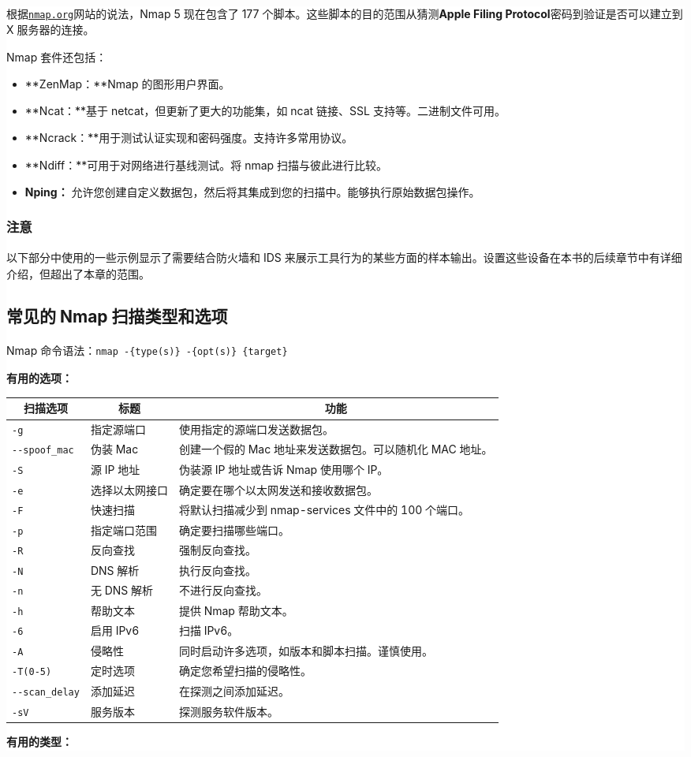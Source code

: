 根据[`nmap.org`](http://nmap.org)网站的说法，Nmap 5 现在包含了 177 个脚本。这些脚本的目的范围从猜测**Apple Filing Protocol**密码到验证是否可以建立到 X 服务器的连接。

Nmap 套件还包括：

+   **ZenMap：**Nmap 的图形用户界面。

+   **Ncat：**基于 netcat，但更新了更大的功能集，如 ncat 链接、SSL 支持等。二进制文件可用。

+   **Ncrack：**用于测试认证实现和密码强度。支持许多常用协议。

+   **Ndiff：**可用于对网络进行基线测试。将 nmap 扫描与彼此进行比较。

+   **Nping：** 允许您创建自定义数据包，然后将其集成到您的扫描中。能够执行原始数据包操作。

### 注意

以下部分中使用的一些示例显示了需要结合防火墙和 IDS 来展示工具行为的某些方面的样本输出。设置这些设备在本书的后续章节中有详细介绍，但超出了本章的范围。

## 常见的 Nmap 扫描类型和选项

Nmap 命令语法：`nmap -{type(s)} -{opt(s)} {target}`

**有用的选项：**

| **扫描选项** | **标题** | **功能** |
| --- | --- | --- |
| `-g` | 指定源端口 | 使用指定的源端口发送数据包。 |
| `--spoof_mac` | 伪装 Mac | 创建一个假的 Mac 地址来发送数据包。可以随机化 MAC 地址。 |
| `-S` | 源 IP 地址 | 伪装源 IP 地址或告诉 Nmap 使用哪个 IP。 |
| `-e` | 选择以太网接口 | 确定要在哪个以太网发送和接收数据包。 |
| `-F` | 快速扫描 | 将默认扫描减少到 nmap-services 文件中的 100 个端口。 |
| `-p` | 指定端口范围 | 确定要扫描哪些端口。 |
| `-R` | 反向查找 | 强制反向查找。 |
| `-N` | DNS 解析 | 执行反向查找。 |
| `-n` | 无 DNS 解析 | 不进行反向查找。 |
| `-h` | 帮助文本 | 提供 Nmap 帮助文本。 |
| `-6` | 启用 IPv6 | 扫描 IPv6。 |
| `-A` | 侵略性 | 同时启动许多选项，如版本和脚本扫描。谨慎使用。 |
| `-T(0-5)` | 定时选项 | 确定您希望扫描的侵略性。 |
| `--scan_delay` | 添加延迟 | 在探测之间添加延迟。 |
| `-sV` | 服务版本 | 探测服务软件版本。 |

**有用的类型：**
